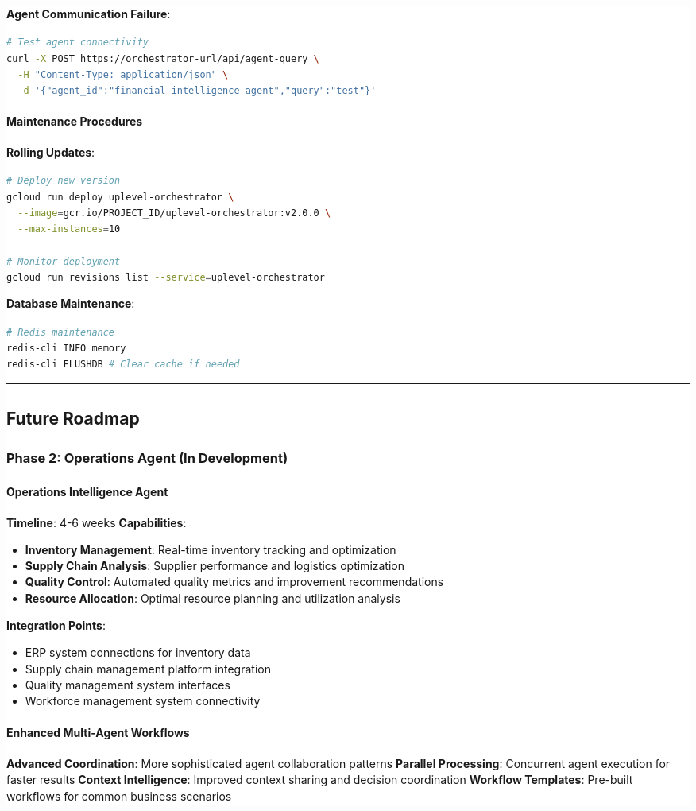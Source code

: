 **Agent Communication Failure**:
```bash
# Test agent connectivity
curl -X POST https://orchestrator-url/api/agent-query \
  -H "Content-Type: application/json" \
  -d '{"agent_id":"financial-intelligence-agent","query":"test"}'
```

#### Maintenance Procedures

**Rolling Updates**:
```bash
# Deploy new version
gcloud run deploy uplevel-orchestrator \
  --image=gcr.io/PROJECT_ID/uplevel-orchestrator:v2.0.0 \
  --max-instances=10

# Monitor deployment
gcloud run revisions list --service=uplevel-orchestrator
```

**Database Maintenance**:
```bash
# Redis maintenance
redis-cli INFO memory
redis-cli FLUSHDB # Clear cache if needed
```

---

## Future Roadmap

### Phase 2: Operations Agent (In Development)

#### Operations Intelligence Agent
**Timeline**: 4-6 weeks
**Capabilities**:
- **Inventory Management**: Real-time inventory tracking and optimization
- **Supply Chain Analysis**: Supplier performance and logistics optimization  
- **Quality Control**: Automated quality metrics and improvement recommendations
- **Resource Allocation**: Optimal resource planning and utilization analysis

**Integration Points**:
- ERP system connections for inventory data
- Supply chain management platform integration
- Quality management system interfaces
- Workforce management system connectivity

#### Enhanced Multi-Agent Workflows
**Advanced Coordination**: More sophisticated agent collaboration patterns
**Parallel Processing**: Concurrent agent execution for faster results
**Context Intelligence**: Improved context sharing and decision coordination
**Workflow Templates**: Pre-built workflows for common business scenarios
